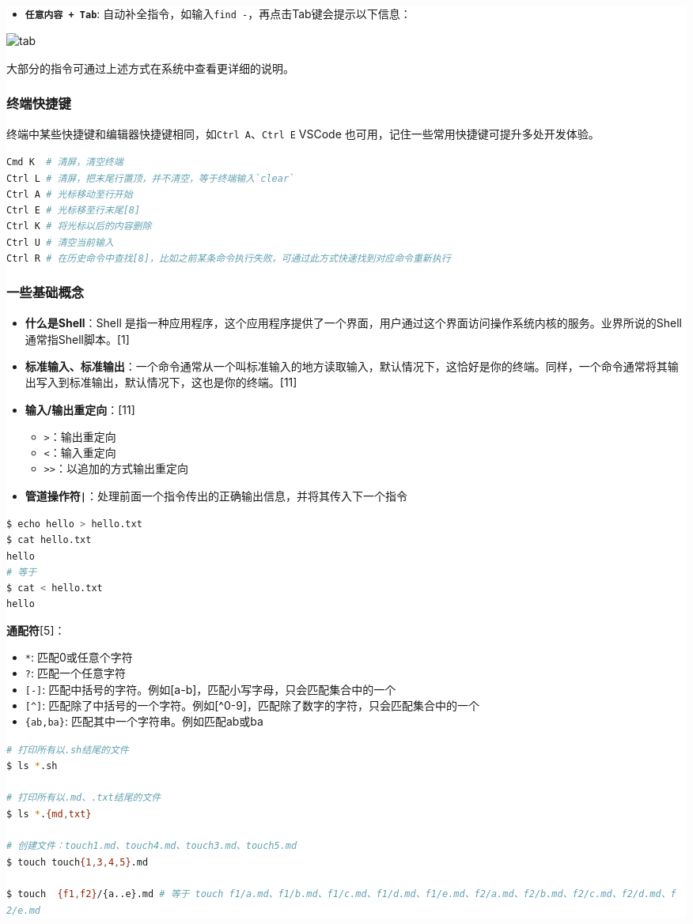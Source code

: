 - **`任意内容 + Tab`**: 自动补全指令，如输入`find -`，再点击Tab键会提示以下信息：

![tab](./image/tab1.jpg)

大部分的指令可通过上述方式在系统中查看更详细的说明。

### 终端快捷键

终端中某些快捷键和编辑器快捷键相同，如`Ctrl A`、`Ctrl E` VSCode 也可用，记住一些常用快捷键可提升多处开发体验。


```bash
Cmd K  # 清屏，清空终端
Ctrl L # 清屏，把末尾行置顶，并不清空，等于终端输入`clear`
Ctrl A # 光标移动至行开始
Ctrl E # 光标移至行末尾[8]
Ctrl K # 将光标以后的内容删除
Ctrl U # 清空当前输入
Ctrl R # 在历史命令中查找[8]，比如之前某条命令执行失败，可通过此方式快速找到对应命令重新执行
```


### 一些基础概念

- **什么是Shell**：Shell 是指一种应用程序，这个应用程序提供了一个界面，用户通过这个界面访问操作系统内核的服务。业界所说的Shell通常指Shell脚本。[1]

- **标准输入、标准输出**：一个命令通常从一个叫标准输入的地方读取输入，默认情况下，这恰好是你的终端。同样，一个命令通常将其输出写入到标准输出，默认情况下，这也是你的终端。[11]

- **输入/输出重定向**：[11]
  - `>`：输出重定向
  - `<`：输入重定向
  - `>>`：以追加的方式输出重定向

- **管道操作符`|`**：处理前面一个指令传出的正确输出信息，并将其传入下一个指令

```bash
$ echo hello > hello.txt
$ cat hello.txt
hello
# 等于
$ cat < hello.txt
hello
```

**通配符**[5]：

- `*`: 匹配0或任意个字符
- `?`: 匹配一个任意字符
- `[-]`: 匹配中括号的字符。例如[a-b]，匹配小写字母，只会匹配集合中的一个
- `[^]`: 匹配除了中括号的一个字符。例如[^0-9]，匹配除了数字的字符，只会匹配集合中的一个
- `{ab,ba}`: 匹配其中一个字符串。例如匹配ab或ba

```bash
# 打印所有以.sh结尾的文件
$ ls *.sh

# 打印所有以.md、.txt结尾的文件
$ ls *.{md,txt}

# 创建文件：touch1.md、touch4.md、touch3.md、touch5.md
$ touch touch{1,3,4,5}.md

$ touch  {f1,f2}/{a..e}.md # 等于 touch f1/a.md、f1/b.md、f1/c.md、f1/d.md、f1/e.md、f2/a.md、f2/b.md、f2/c.md、f2/d.md、f2/e.md
```
